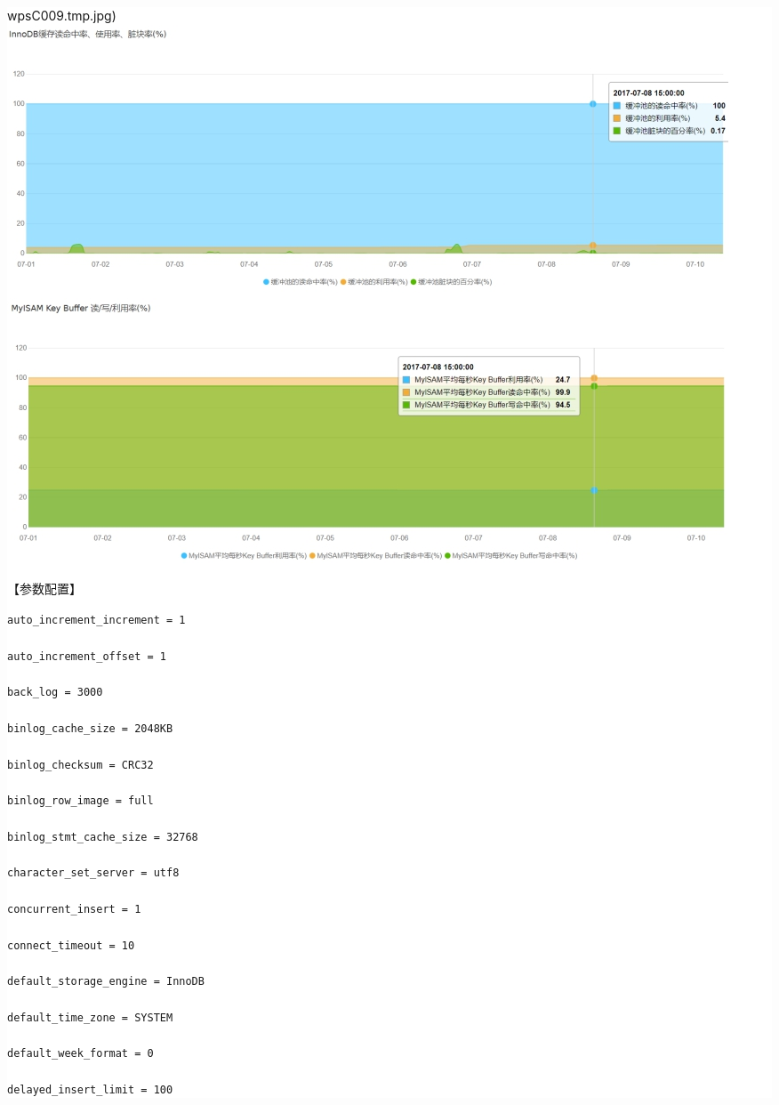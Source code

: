wpsC009.tmp.jpg)![img](pic/wpsC00A.tmp.jpg)![img](pic/wpsC01B.tmp.jpg)

【参数配置】

```shell
auto_increment_increment = 1

auto_increment_offset = 1

back_log = 3000

binlog_cache_size = 2048KB

binlog_checksum = CRC32

binlog_row_image = full

binlog_stmt_cache_size = 32768

character_set_server = utf8

concurrent_insert = 1

connect_timeout = 10

default_storage_engine = InnoDB

default_time_zone = SYSTEM

default_week_format = 0

delayed_insert_limit = 100

```